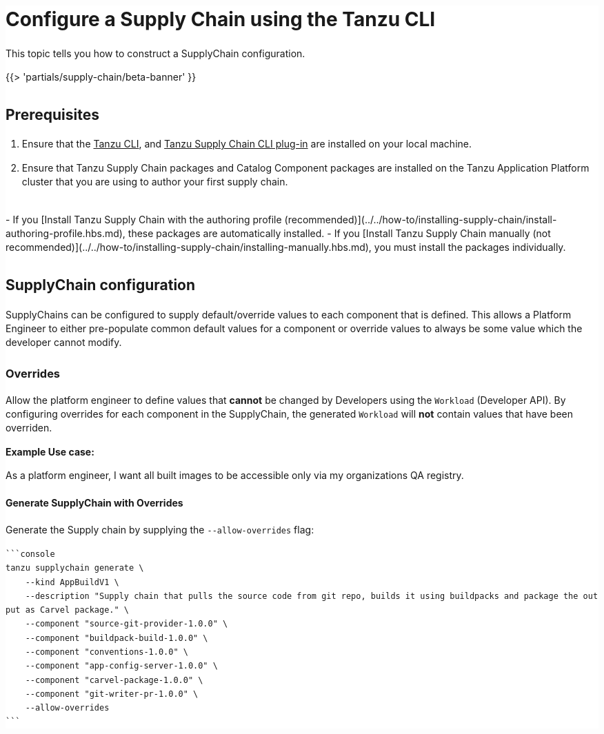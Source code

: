 # Configure a Supply Chain using the Tanzu CLI

This topic tells you how to construct a SupplyChain configuration.

{{> 'partials/supply-chain/beta-banner' }}

## Prerequisites

1. Ensure that the [Tanzu CLI](../../../../install-tanzu-cli.hbs.md#install-tanzu-cli), and [Tanzu Supply Chain CLI plug-in](../../../platform-engineering/how-to/install-the-cli.hbs.md) are installed on your local machine.

2. Ensure that Tanzu Supply Chain packages and Catalog Component packages are installed on the Tanzu Application Platform cluster that you are using to author your first supply chain.
<br>
- If you [Install Tanzu Supply Chain with the authoring profile (recommended)](../../how-to/installing-supply-chain/install-authoring-profile.hbs.md), these packages are automatically installed.
- If you [Install Tanzu Supply Chain manually (not recommended)](../../how-to/installing-supply-chain/installing-manually.hbs.md), you must install the packages individually.

## SupplyChain configuration

SupplyChains can be configured to supply default/override values to each component that is defined. 
This allows a Platform Engineer to either pre-populate common default values for a component or override values to always be some value which the developer cannot modify.

### Overrides

Allow the platform engineer to define values that **cannot** be changed by Developers using the `Workload` (Developer API).
By configuring overrides for each component in the SupplyChain, the generated `Workload` will **not** contain values that have been overriden.

**Example Use case:**

As a platform engineer, I want all built images to be accessible only via my organizations QA registry.

#### Generate SupplyChain with Overrides

Generate the Supply chain by supplying the `--allow-overrides` flag:

    ```console
    tanzu supplychain generate \
        --kind AppBuildV1 \
        --description "Supply chain that pulls the source code from git repo, builds it using buildpacks and package the output as Carvel package." \
        --component "source-git-provider-1.0.0" \
        --component "buildpack-build-1.0.0" \
        --component "conventions-1.0.0" \
        --component "app-config-server-1.0.0" \
        --component "carvel-package-1.0.0" \
        --component "git-writer-pr-1.0.0" \
        --allow-overrides
    ```
